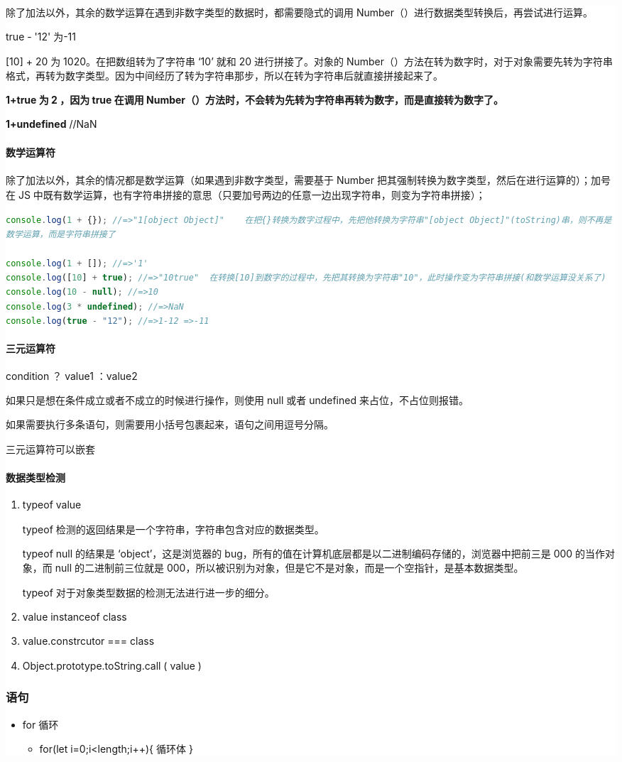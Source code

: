 除了加法以外，其余的数学运算在遇到非数字类型的数据时，都需要隐式的调用 Number（）进行数据类型转换后，再尝试进行运算。

true - '12' 为-11

[10] + 20 为 1020。在把数组转为了字符串 ‘10’ 就和 20 进行拼接了。对象的 Number（）方法在转为数字时，对于对象需要先转为字符串格式，再转为数字类型。因为中间经历了转为字符串那步，所以在转为字符串后就直接拼接起来了。

**1+true 为 2 ，因为 true 在调用 Number（）方法时，不会转为先转为字符串再转为数字，而是直接转为数字了。**

**1+undefined** //NaN

#### 数学运算符

除了加法以外，其余的情况都是数学运算（如果遇到非数字类型，需要基于 Number 把其强制转换为数字类型，然后在进行运算的）；加号在 JS 中既有数学运算，也有字符串拼接的意思（只要加号两边的任意一边出现字符串，则变为字符串拼接）；

```javascript
console.log(1 + {}); //=>"1[object Object]"    在把{}转换为数字过程中，先把他转换为字符串"[object Object]"(toString)串，则不再是数学运算，而是字符串拼接了

console.log(1 + []); //=>'1'
console.log([10] + true); //=>"10true"  在转换[10]到数字的过程中，先把其转换为字符串"10"，此时操作变为字符串拼接(和数学运算没关系了)
console.log(10 - null); //=>10
console.log(3 * undefined); //=>NaN
console.log(true - "12"); //=>1-12 =>-11
```

#### 三元运算符

condition ？ value1 ：value2

如果只是想在条件成立或者不成立的时候进行操作，则使用 null 或者 undefined 来占位，不占位则报错。

如果需要执行多条语句，则需要用小括号包裹起来，语句之间用逗号分隔。

三元运算符可以嵌套

#### 数据类型检测

1. typeof value

   typeof 检测的返回结果是一个字符串，字符串包含对应的数据类型。

   typeof null 的结果是 ‘object’，这是浏览器的 bug，所有的值在计算机底层都是以二进制编码存储的，浏览器中把前三是 000 的当作对象，而 null 的二进制前三位就是 000，所以被识别为对象，但是它不是对象，而是一个空指针，是基本数据类型。

   typeof 对于对象类型数据的检测无法进行进一步的细分。

2. value instanceof class

3. value.constrcutor === class

4. Object.prototype.toString.call ( value )

### 语句

- for 循环

  - for(let i=0;i<length;i++){ 循环体 }
